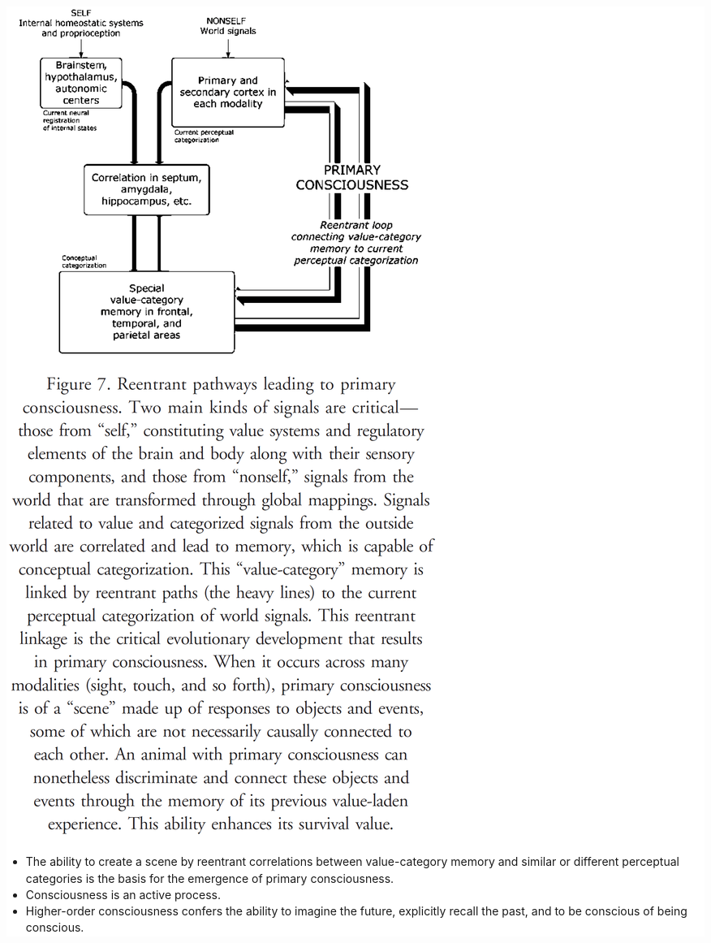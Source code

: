 ![Figure 7](figure7-1.png)
- The ability to create a scene by reentrant correlations between value-category memory and similar or different perceptual categories is the basis for the emergence of primary consciousness.
- Consciousness is an active process.
- Higher-order consciousness confers the ability to imagine the future, explicitly recall the past, and to be conscious of being conscious.
